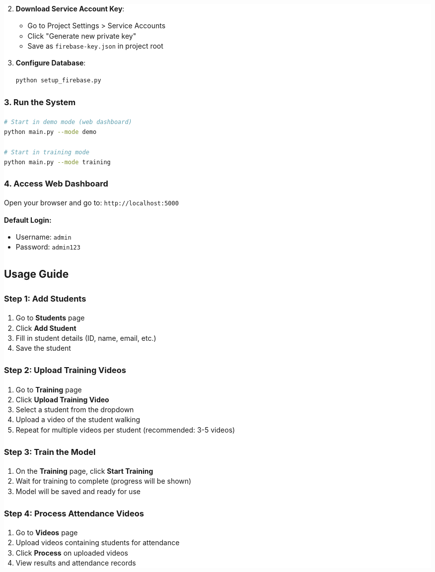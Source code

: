 2. **Download Service Account Key**:
   - Go to Project Settings > Service Accounts
   - Click "Generate new private key"
   - Save as `firebase-key.json` in project root

3. **Configure Database**:
   ```bash
   python setup_firebase.py
   ```

### 3. Run the System

```bash
# Start in demo mode (web dashboard)
python main.py --mode demo

# Start in training mode
python main.py --mode training
```

### 4. Access Web Dashboard

Open your browser and go to: `http://localhost:5000`

**Default Login:**
- Username: `admin`
- Password: `admin123`

## Usage Guide

### Step 1: Add Students
1. Go to **Students** page
2. Click **Add Student**
3. Fill in student details (ID, name, email, etc.)
4. Save the student

### Step 2: Upload Training Videos
1. Go to **Training** page
2. Click **Upload Training Video**
3. Select a student from the dropdown
4. Upload a video of the student walking
5. Repeat for multiple videos per student (recommended: 3-5 videos)

### Step 3: Train the Model
1. On the **Training** page, click **Start Training**
2. Wait for training to complete (progress will be shown)
3. Model will be saved and ready for use

### Step 4: Process Attendance Videos
1. Go to **Videos** page
2. Upload videos containing students for attendance
3. Click **Process** on uploaded videos
4. View results and attendance records
